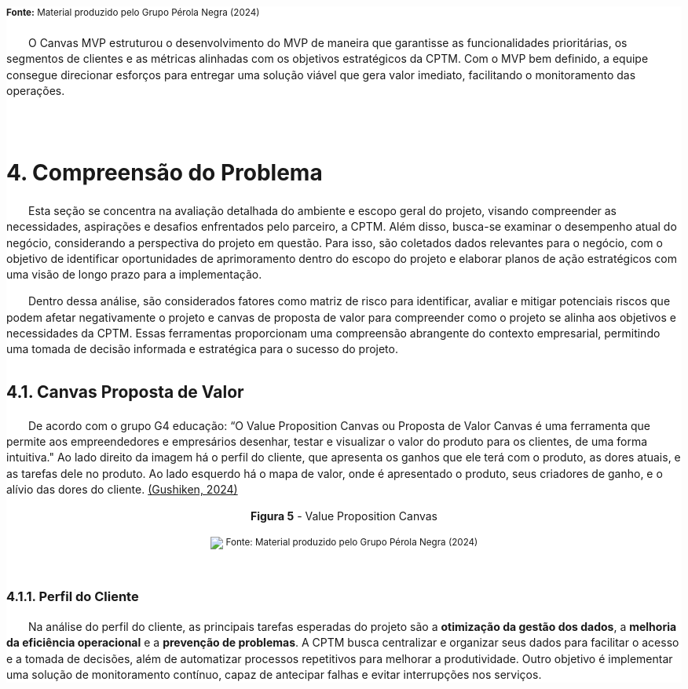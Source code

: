 <sup><b>Fonte:</b> Material produzido pelo Grupo Pérola Negra (2024)</sup>
</div>

&emsp;&emsp;O Canvas MVP estruturou o desenvolvimento do MVP de maneira que garantisse as funcionalidades prioritárias, os segmentos de clientes e as métricas alinhadas com os objetivos estratégicos da CPTM. Com o MVP bem definido, a equipe consegue direcionar esforços para entregar uma solução viável que gera valor imediato, facilitando o monitoramento das operações.

<br>

# 4. Compreensão do Problema

&emsp;&emsp;Esta seção se concentra na avaliação detalhada do ambiente e escopo geral do projeto, visando compreender as necessidades, aspirações e desafios enfrentados pelo parceiro, a CPTM. Além disso, busca-se examinar o desempenho atual do negócio, considerando a perspectiva do projeto em questão. Para isso, são coletados dados relevantes para o negócio, com o objetivo de identificar oportunidades de aprimoramento dentro do escopo do projeto e elaborar planos de ação estratégicos com uma visão de longo prazo para a implementação.

&emsp;&emsp;Dentro dessa análise, são considerados fatores como matriz de risco para identificar, avaliar e mitigar potenciais riscos que podem afetar negativamente o projeto e canvas de proposta de valor para compreender como o projeto se alinha aos objetivos e necessidades da CPTM. Essas ferramentas proporcionam uma compreensão abrangente do contexto empresarial, permitindo uma tomada de decisão informada e estratégica para o sucesso do projeto.

## 4.1. Canvas Proposta de Valor
&emsp;&emsp;De acordo com o grupo G4 educação: “O Value Proposition Canvas ou Proposta de Valor Canvas é uma ferramenta que permite aos empreendedores e empresários desenhar, testar e visualizar o valor do produto para os clientes, de uma forma intuitiva." Ao lado direito da imagem há o perfil do cliente, que apresenta os ganhos que ele terá com o produto, as dores atuais, e as tarefas dele no produto. Ao lado esquerdo há o mapa de valor, onde é apresentado o produto, seus criadores de ganho, e o alívio das dores do cliente. [(Gushiken, 2024)](https://g4educacao.com/portal/value-proposition-canvas)


<div align="center">
<p><b>Figura 5</b> - Value Proposition Canvas</p>
<img src="https://res.cloudinary.com/dzpxdd08y/image/upload/v1729542523/Value_Proposition_Canvas_rl8nha.png" width="100%" >
<sup>Fonte: Material produzido pelo Grupo Pérola Negra (2024)</sup>
</div>
<br>


### 4.1.1. Perfil do Cliente

&emsp;&emsp;Na análise do perfil do cliente, as principais tarefas esperadas do projeto são a <b>otimização da gestão dos dados</b>, a <b>melhoria da eficiência operacional</b> e a <b>prevenção de problemas</b>. A CPTM busca centralizar e organizar seus dados para facilitar o acesso e a tomada de decisões, além de automatizar processos repetitivos para melhorar a produtividade. Outro objetivo é implementar uma solução de monitoramento contínuo, capaz de antecipar falhas e evitar interrupções nos serviços.
